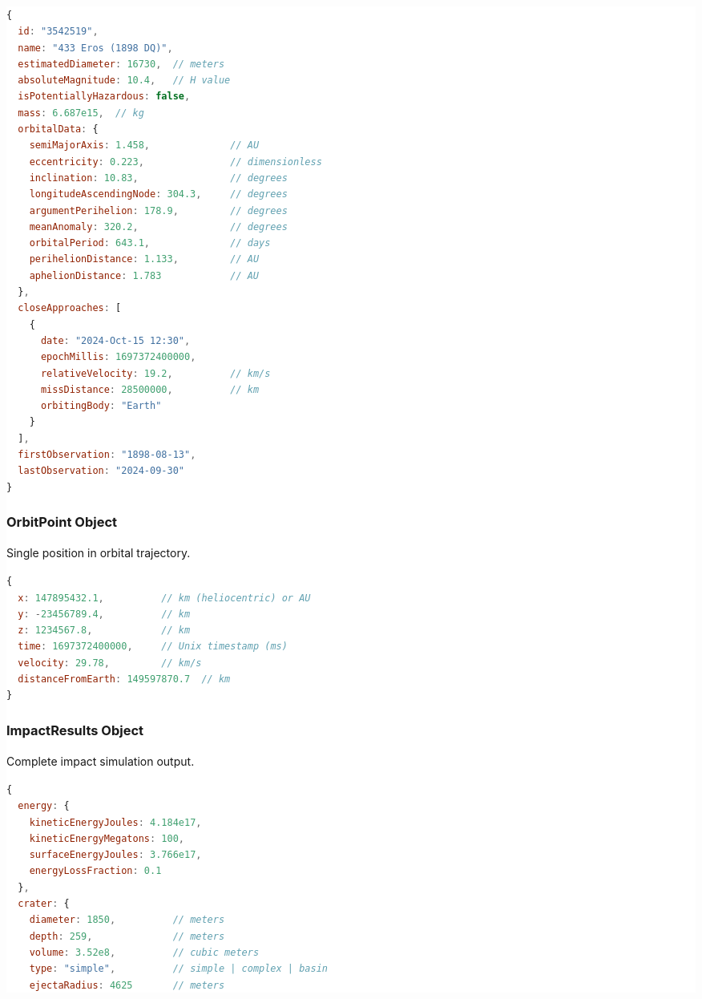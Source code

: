 ```javascript
{
  id: "3542519",
  name: "433 Eros (1898 DQ)",
  estimatedDiameter: 16730,  // meters
  absoluteMagnitude: 10.4,   // H value
  isPotentiallyHazardous: false,
  mass: 6.687e15,  // kg
  orbitalData: {
    semiMajorAxis: 1.458,              // AU
    eccentricity: 0.223,               // dimensionless
    inclination: 10.83,                // degrees
    longitudeAscendingNode: 304.3,     // degrees
    argumentPerihelion: 178.9,         // degrees
    meanAnomaly: 320.2,                // degrees
    orbitalPeriod: 643.1,              // days
    perihelionDistance: 1.133,         // AU
    aphelionDistance: 1.783            // AU
  },
  closeApproaches: [
    {
      date: "2024-Oct-15 12:30",
      epochMillis: 1697372400000,
      relativeVelocity: 19.2,          // km/s
      missDistance: 28500000,          // km
      orbitingBody: "Earth"
    }
  ],
  firstObservation: "1898-08-13",
  lastObservation: "2024-09-30"
}
```

### OrbitPoint Object

Single position in orbital trajectory.

```javascript
{
  x: 147895432.1,          // km (heliocentric) or AU
  y: -23456789.4,          // km
  z: 1234567.8,            // km
  time: 1697372400000,     // Unix timestamp (ms)
  velocity: 29.78,         // km/s
  distanceFromEarth: 149597870.7  // km
}
```

### ImpactResults Object

Complete impact simulation output.

```javascript
{
  energy: {
    kineticEnergyJoules: 4.184e17,
    kineticEnergyMegatons: 100,
    surfaceEnergyJoules: 3.766e17,
    energyLossFraction: 0.1
  },
  crater: {
    diameter: 1850,          // meters
    depth: 259,              // meters
    volume: 3.52e8,          // cubic meters
    type: "simple",          // simple | complex | basin
    ejectaRadius: 4625       // meters
```